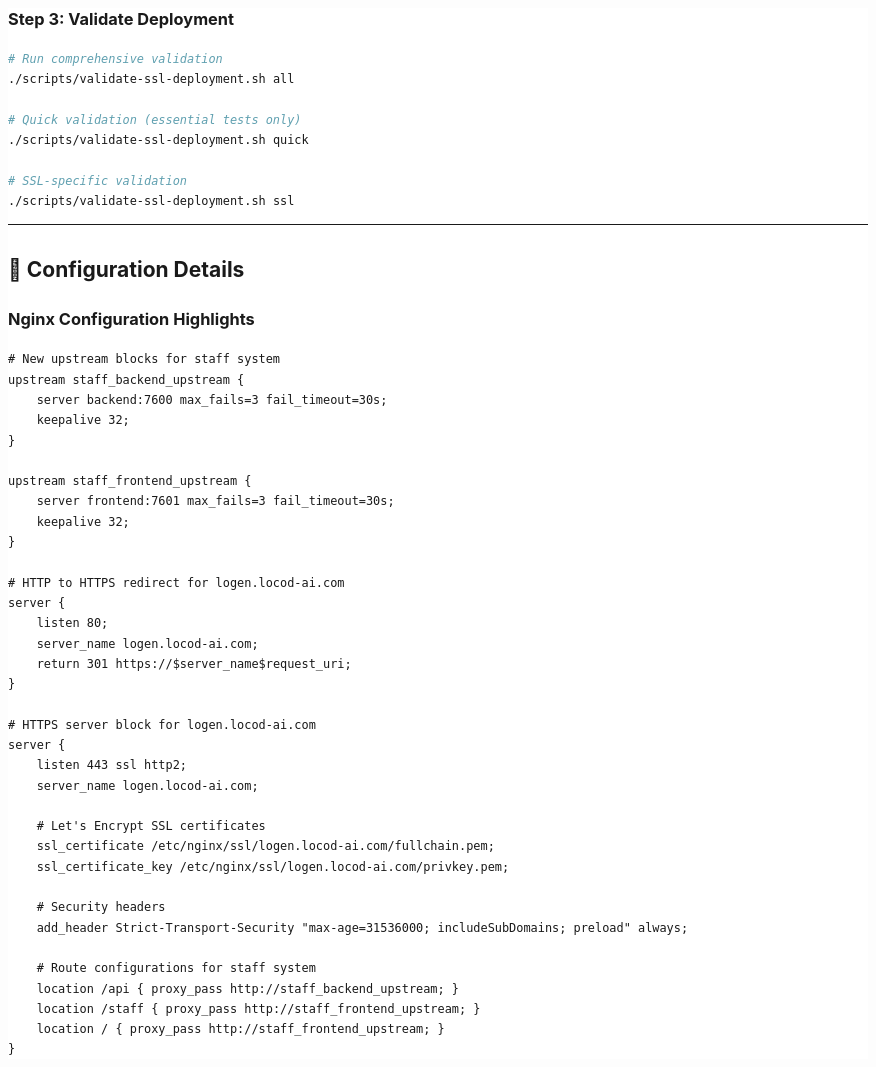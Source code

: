 ### Step 3: Validate Deployment

```bash
# Run comprehensive validation
./scripts/validate-ssl-deployment.sh all

# Quick validation (essential tests only)
./scripts/validate-ssl-deployment.sh quick

# SSL-specific validation
./scripts/validate-ssl-deployment.sh ssl
```

---

## 🔧 Configuration Details

### Nginx Configuration Highlights

```nginx
# New upstream blocks for staff system
upstream staff_backend_upstream {
    server backend:7600 max_fails=3 fail_timeout=30s;
    keepalive 32;
}

upstream staff_frontend_upstream {
    server frontend:7601 max_fails=3 fail_timeout=30s;
    keepalive 32;
}

# HTTP to HTTPS redirect for logen.locod-ai.com
server {
    listen 80;
    server_name logen.locod-ai.com;
    return 301 https://$server_name$request_uri;
}

# HTTPS server block for logen.locod-ai.com
server {
    listen 443 ssl http2;
    server_name logen.locod-ai.com;
    
    # Let's Encrypt SSL certificates
    ssl_certificate /etc/nginx/ssl/logen.locod-ai.com/fullchain.pem;
    ssl_certificate_key /etc/nginx/ssl/logen.locod-ai.com/privkey.pem;
    
    # Security headers
    add_header Strict-Transport-Security "max-age=31536000; includeSubDomains; preload" always;
    
    # Route configurations for staff system
    location /api { proxy_pass http://staff_backend_upstream; }
    location /staff { proxy_pass http://staff_frontend_upstream; }
    location / { proxy_pass http://staff_frontend_upstream; }
}
```
